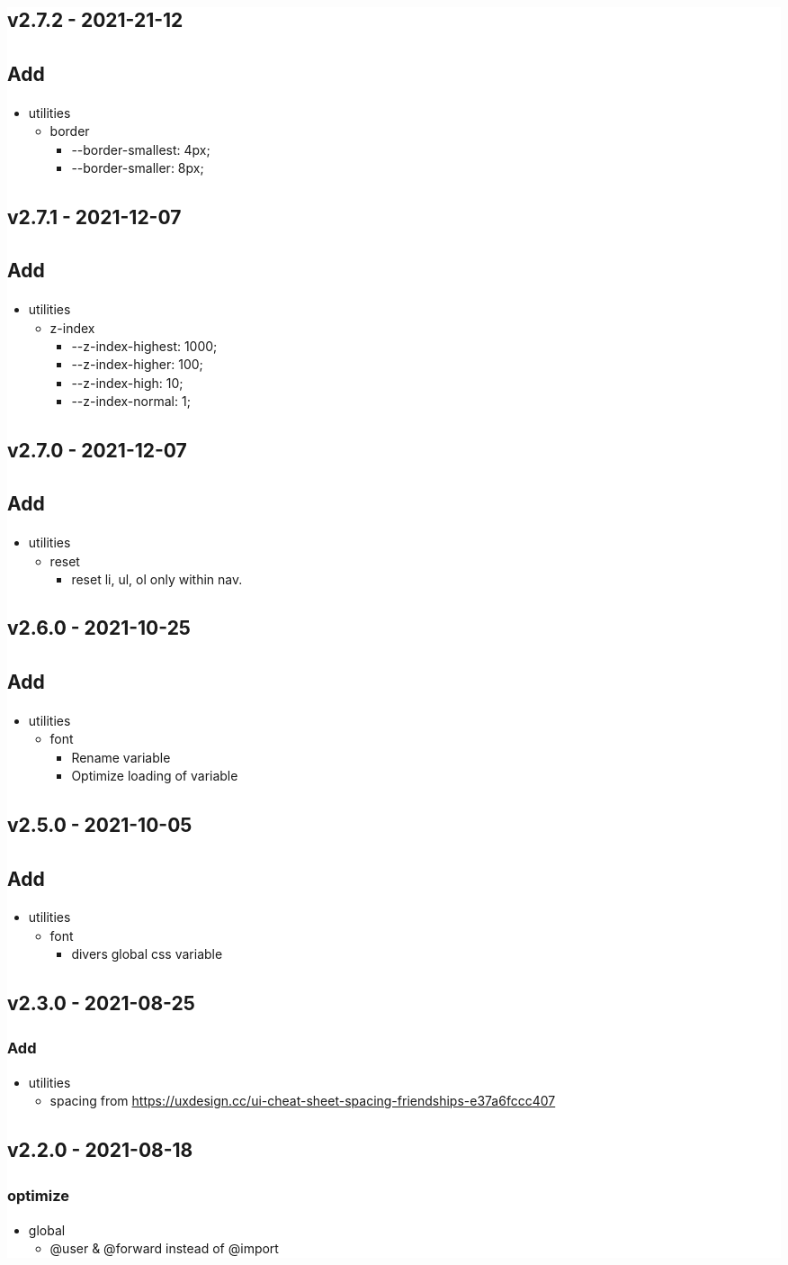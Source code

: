 ## v2.7.2 - 2021-21-12
## Add
  - utilities
    - border
      - --border-smallest: 4px;
      - --border-smaller: 8px;

## v2.7.1 - 2021-12-07
## Add
  - utilities
    - z-index
      -  --z-index-highest: 1000;
      -  --z-index-higher: 100;
      -  --z-index-high: 10;
      -  --z-index-normal: 1;

## v2.7.0 - 2021-12-07
## Add
  - utilities
    - reset
      - reset li, ul, ol only within nav.

## v2.6.0 - 2021-10-25
## Add
  - utilities
    - font
      - Rename variable
      - Optimize loading of variable

## v2.5.0 - 2021-10-05
## Add
  - utilities
    - font
      - divers global css variable

## v2.3.0 - 2021-08-25
### Add
  - utilities
    - spacing from https://uxdesign.cc/ui-cheat-sheet-spacing-friendships-e37a6fccc407
  
## v2.2.0 - 2021-08-18
### optimize
  - global
    - @user & @forward instead of @import
  